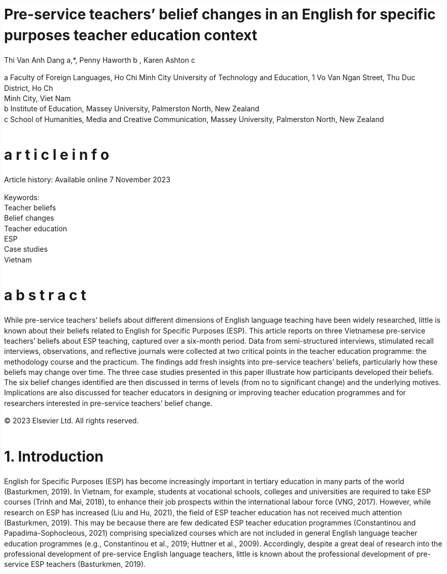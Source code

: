 # Pre-service teachers’ belief changes in an English for specific purposes teacher education context

Thi Van Anh Dang a,\*, Penny Haworth b , Karen Ashton c

a Faculty of Foreign Languages, Ho Chi Minh City University of Technology and Education, 1 Vo Van Ngan Street, Thu Duc District, Ho Ch   
Minh City, Viet Nam   
b Institute of Education, Massey University, Palmerston North, New Zealand   
c School of Humanities, Media and Creative Communication, Massey University, Palmerston North, New Zealand

# a r t i c l e i n f o

Article history: Available online 7 November 2023

Keywords:   
Teacher beliefs   
Belief changes   
Teacher education   
ESP   
Case studies   
Vietnam

# a b s t r a c t

While pre-service teachers’ beliefs about different dimensions of English language teaching have been widely researched, little is known about their beliefs related to English for Specific Purposes (ESP). This article reports on three Vietnamese pre-service teachers’ beliefs about ESP teaching, captured over a six-month period. Data from semi-structured interviews, stimulated recall interviews, observations, and reflective journals were collected at two critical points in the teacher education programme: the methodology course and the practicum. The findings add fresh insights into pre-service teachers’ beliefs, particularly how these beliefs may change over time. The three case studies presented in this paper illustrate how participants developed their beliefs. The six belief changes identified are then discussed in terms of levels (from no to significant change) and the underlying motives. Implications are also discussed for teacher educators in designing or improving teacher education programmes and for researchers interested in pre-service teachers’ belief change.

$©$ 2023 Elsevier Ltd. All rights reserved.

# 1. Introduction

English for Specific Purposes (ESP) has become increasingly important in tertiary education in many parts of the world (Basturkmen, 2019). In Vietnam, for example, students at vocational schools, colleges and universities are required to take ESP courses (Trinh and Mai, 2018), to enhance their job prospects within the international labour force (VNG, 2017). However, while research on ESP has increased (Liu and Hu, 2021), the field of ESP teacher education has not received much attention (Basturkmen, 2019). This may be because there are few dedicated ESP teacher education programmes (Constantinou and Papadima-Sophocleous, 2021) comprising specialized courses which are not included in general English language teacher education programmes (e.g., Constantinou et al., 2019; Huttner et al., 2009). Accordingly, despite a great deal of research into the professional development of pre-service English language teachers, little is known about the professional development of pre-service ESP teachers (Basturkmen, 2019).
